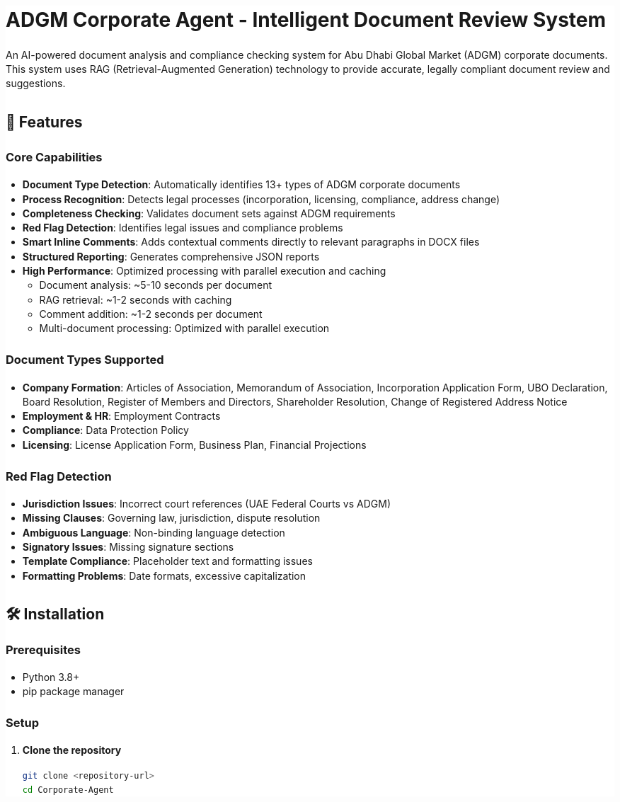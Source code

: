 # ADGM Corporate Agent - Intelligent Document Review System

An AI-powered document analysis and compliance checking system for Abu Dhabi Global Market (ADGM) corporate documents. This system uses RAG (Retrieval-Augmented Generation) technology to provide accurate, legally compliant document review and suggestions.

## 🚀 Features

### Core Capabilities
- **Document Type Detection**: Automatically identifies 13+ types of ADGM corporate documents
- **Process Recognition**: Detects legal processes (incorporation, licensing, compliance, address change)
- **Completeness Checking**: Validates document sets against ADGM requirements
- **Red Flag Detection**: Identifies legal issues and compliance problems
- **Smart Inline Comments**: Adds contextual comments directly to relevant paragraphs in DOCX files
- **Structured Reporting**: Generates comprehensive JSON reports
- **High Performance**: Optimized processing with parallel execution and caching
  - Document analysis: ~5-10 seconds per document
  - RAG retrieval: ~1-2 seconds with caching
  - Comment addition: ~1-2 seconds per document
  - Multi-document processing: Optimized with parallel execution

### Document Types Supported
- **Company Formation**: Articles of Association, Memorandum of Association, Incorporation Application Form, UBO Declaration, Board Resolution, Register of Members and Directors, Shareholder Resolution, Change of Registered Address Notice
- **Employment & HR**: Employment Contracts
- **Compliance**: Data Protection Policy
- **Licensing**: License Application Form, Business Plan, Financial Projections

### Red Flag Detection
- **Jurisdiction Issues**: Incorrect court references (UAE Federal Courts vs ADGM)
- **Missing Clauses**: Governing law, jurisdiction, dispute resolution
- **Ambiguous Language**: Non-binding language detection
- **Signatory Issues**: Missing signature sections
- **Template Compliance**: Placeholder text and formatting issues
- **Formatting Problems**: Date formats, excessive capitalization

## 🛠️ Installation

### Prerequisites
- Python 3.8+
- pip package manager

### Setup
1. **Clone the repository**
   ```bash
   git clone <repository-url>
   cd Corporate-Agent
   ```

